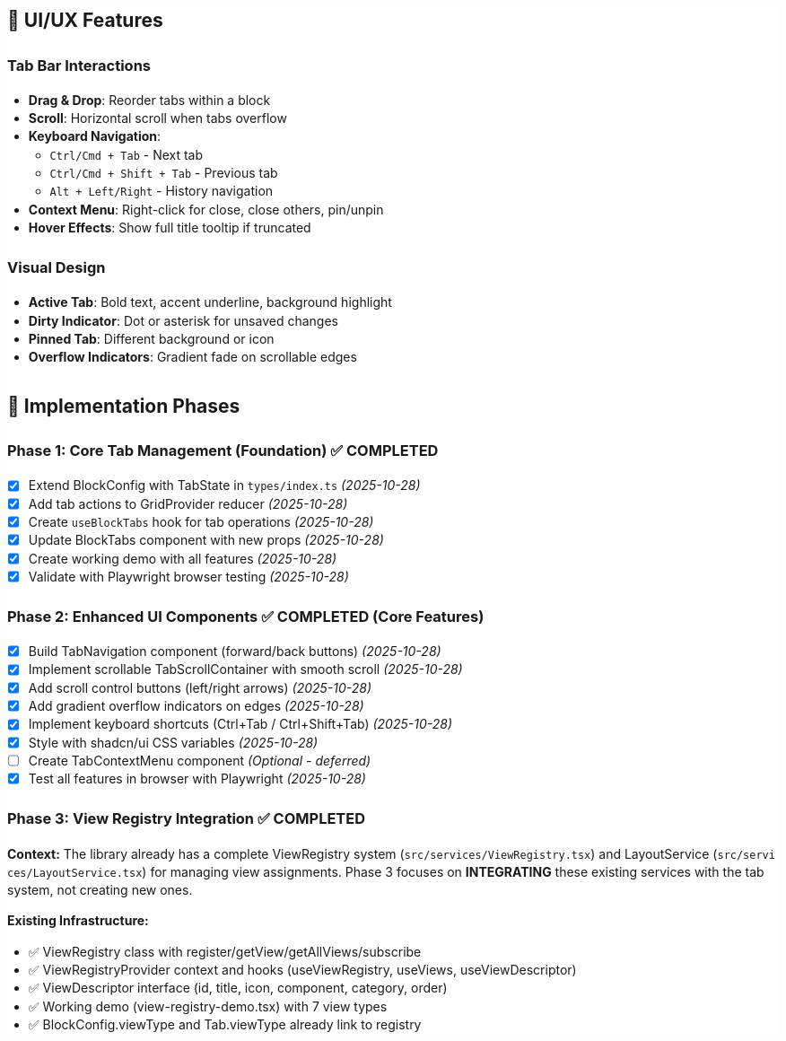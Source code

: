 ## 🎨 UI/UX Features

### Tab Bar Interactions
- **Drag & Drop**: Reorder tabs within a block
- **Scroll**: Horizontal scroll when tabs overflow
- **Keyboard Navigation**:
  - `Ctrl/Cmd + Tab` - Next tab
  - `Ctrl/Cmd + Shift + Tab` - Previous tab
  - `Alt + Left/Right` - History navigation
- **Context Menu**: Right-click for close, close others, pin/unpin
- **Hover Effects**: Show full title tooltip if truncated

### Visual Design
- **Active Tab**: Bold text, accent underline, background highlight
- **Dirty Indicator**: Dot or asterisk for unsaved changes
- **Pinned Tab**: Different background or icon
- **Overflow Indicators**: Gradient fade on scrollable edges

## 🔧 Implementation Phases

### Phase 1: Core Tab Management (Foundation) ✅ COMPLETED
- [x] Extend BlockConfig with TabState in `types/index.ts` *(2025-10-28)*
- [x] Add tab actions to GridProvider reducer *(2025-10-28)*
- [x] Create `useBlockTabs` hook for tab operations *(2025-10-28)*
- [x] Update BlockTabs component with new props *(2025-10-28)*
- [x] Create working demo with all features *(2025-10-28)*
- [x] Validate with Playwright browser testing *(2025-10-28)*

### Phase 2: Enhanced UI Components ✅ COMPLETED (Core Features)
- [x] Build TabNavigation component (forward/back buttons) *(2025-10-28)*
- [x] Implement scrollable TabScrollContainer with smooth scroll *(2025-10-28)*
- [x] Add scroll control buttons (left/right arrows) *(2025-10-28)*
- [x] Add gradient overflow indicators on edges *(2025-10-28)*
- [x] Implement keyboard shortcuts (Ctrl+Tab / Ctrl+Shift+Tab) *(2025-10-28)*
- [x] Style with shadcn/ui CSS variables *(2025-10-28)*
- [ ] Create TabContextMenu component *(Optional - deferred)*
- [x] Test all features in browser with Playwright *(2025-10-28)*

### Phase 3: View Registry Integration ✅ COMPLETED

**Context:** The library already has a complete ViewRegistry system (`src/services/ViewRegistry.tsx`) and LayoutService (`src/services/LayoutService.tsx`) for managing view assignments. Phase 3 focuses on **INTEGRATING** these existing services with the tab system, not creating new ones.

**Existing Infrastructure:**
- ✅ ViewRegistry class with register/getView/getAllViews/subscribe
- ✅ ViewRegistryProvider context and hooks (useViewRegistry, useViews, useViewDescriptor)
- ✅ ViewDescriptor interface (id, title, icon, component, category, order)
- ✅ Working demo (view-registry-demo.tsx) with 7 view types
- ✅ BlockConfig.viewType and Tab.viewType already link to registry
